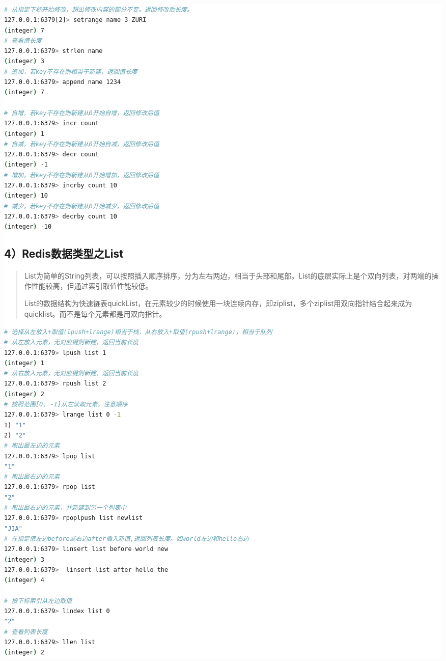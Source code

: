 ```bash
# 从指定下标开始修改，超出修改内容的部分不变。返回修改后长度。
127.0.0.1:6379[2]> setrange name 3 ZURI
(integer) 7
# 查看值长度
127.0.0.1:6379> strlen name
(integer) 3
# 追加，若key不存在则相当于新建，返回值长度
127.0.0.1:6379> append name 1234
(integer) 7

# 自增，若key不存在则新建从0开始自增，返回修改后值
127.0.0.1:6379> incr count
(integer) 1
# 自减，若key不存在则新建从0开始自减，返回修改后值
127.0.0.1:6379> decr count
(integer) -1
# 增加，若key不存在则新建从0开始增加，返回修改后值
127.0.0.1:6379> incrby count 10
(integer) 10
# 减少，若key不存在则新建从0开始减少，返回修改后值
127.0.0.1:6379> decrby count 10
(integer) -10
```

## 4）Redis数据类型之List

> List为简单的String列表，可以按照插入顺序排序，分为左右两边，相当于头部和尾部。List的底层实际上是个双向列表，对两端的操作性能较高，但通过索引取值性能较低。
>
> List的数据结构为快速链表quickList，在元素较少的时候使用一块连续内存，即ziplist，多个ziplist用双向指针结合起来成为quicklist。而不是每个元素都是用双向指针。

```bash
# 选择从左放入+取值(lpush+lrange)相当于栈，从右放入+取值(rpush+lrange)，相当于队列
# 从左放入元素，无对应键则新建，返回当前长度
127.0.0.1:6379> lpush list 1
(integer) 1
# 从右放入元素，无对应键则新建，返回当前长度
127.0.0.1:6379> rpush list 2
(integer) 2
# 按照范围[0, -1]从左读取元素，注意顺序
127.0.0.1:6379> lrange list 0 -1
1) "1"
2) "2"
# 取出最左边的元素
127.0.0.1:6379> lpop list
"1"
# 取出最右边的元素
127.0.0.1:6379> rpop list
"2"
# 取出最右边的元素，并新建到另一个列表中
127.0.0.1:6379> rpoplpush list newlist
"JIA"
# 在指定值左边before或右边after插入新值,返回列表长度。如world左边和hello右边
127.0.0.1:6379> linsert list before world new
(integer) 3
127.0.0.1:6379>  linsert list after hello the
(integer) 4

# 按下标索引从左边取值
127.0.0.1:6379> lindex list 0
"2"
# 查看列表长度
127.0.0.1:6379> llen list
(integer) 2
```